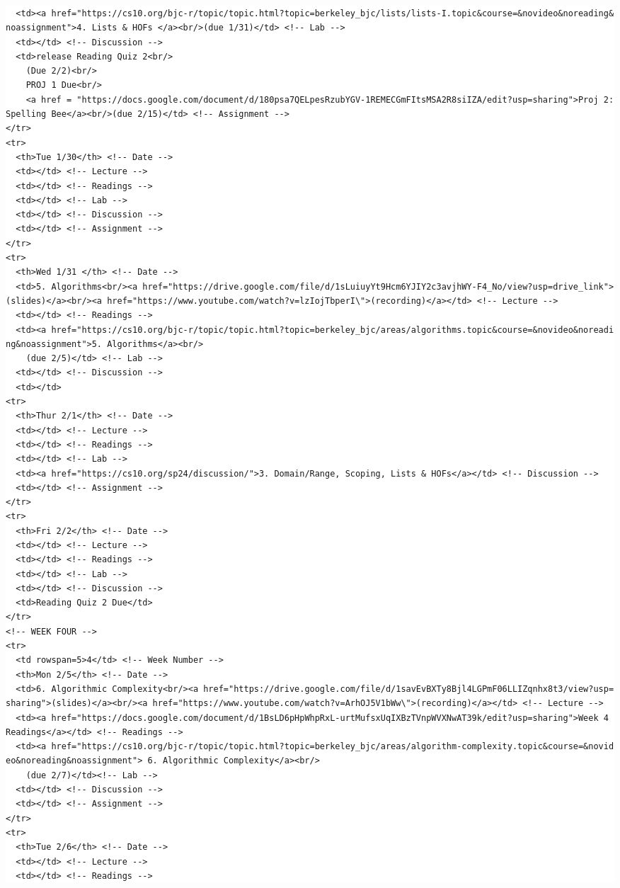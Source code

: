       <td><a href="https://cs10.org/bjc-r/topic/topic.html?topic=berkeley_bjc/lists/lists-I.topic&course=&novideo&noreading&noassignment">4. Lists & HOFs </a><br/>(due 1/31)</td> <!-- Lab -->
      <td></td> <!-- Discussion -->
      <td>release Reading Quiz 2<br/>
        (Due 2/2)<br/>
        PROJ 1 Due<br/>
        <a href = "https://docs.google.com/document/d/180psa7QELpesRzubYGV-1REMECGmFItsMSA2R8siIZA/edit?usp=sharing">Proj 2: Spelling Bee</a><br/>(due 2/15)</td> <!-- Assignment -->
    </tr>
    <tr>
      <th>Tue 1/30</th> <!-- Date -->
      <td></td> <!-- Lecture -->
      <td></td> <!-- Readings -->
      <td></td> <!-- Lab -->
      <td></td> <!-- Discussion -->
      <td></td> <!-- Assignment -->
    </tr>
    <tr>
      <th>Wed 1/31 </th> <!-- Date -->
      <td>5. Algorithms<br/><a href="https://drive.google.com/file/d/1sLuiuyYt9Hcm6YJIY2c3avjhWY-F4_No/view?usp=drive_link">(slides)</a><br/><a href="https://www.youtube.com/watch?v=lzIojTbperI\">(recording)</a></td> <!-- Lecture -->
      <td></td> <!-- Readings -->
      <td><a href="https://cs10.org/bjc-r/topic/topic.html?topic=berkeley_bjc/areas/algorithms.topic&course=&novideo&noreading&noassignment">5. Algorithms</a><br/>
        (due 2/5)</td> <!-- Lab -->
      <td></td> <!-- Discussion -->
      <td></td>
    <tr>
      <th>Thur 2/1</th> <!-- Date -->
      <td></td> <!-- Lecture -->
      <td></td> <!-- Readings -->
      <td></td> <!-- Lab -->
      <td><a href="https://cs10.org/sp24/discussion/">3. Domain/Range, Scoping, Lists & HOFs</a></td> <!-- Discussion -->
      <td></td> <!-- Assignment -->
    </tr>
    <tr>
      <th>Fri 2/2</th> <!-- Date -->
      <td></td> <!-- Lecture -->
      <td></td> <!-- Readings -->
      <td></td> <!-- Lab -->
      <td></td> <!-- Discussion -->
      <td>Reading Quiz 2 Due</td> 
    </tr>
    <!-- WEEK FOUR -->
    <tr>
      <td rowspan=5>4</td> <!-- Week Number -->
      <th>Mon 2/5</th> <!-- Date -->
      <td>6. Algorithmic Complexity<br/><a href="https://drive.google.com/file/d/1savEvBXTy8Bjl4LGPmF06LLIZqnhx8t3/view?usp=sharing">(slides)</a><br/><a href="https://www.youtube.com/watch?v=ArhOJ5V1bWw\">(recording)</a></td> <!-- Lecture -->
      <td><a href="https://docs.google.com/document/d/1BsLD6pHpWhpRxL-urtMufsxUqIXBzTVnpWVXNwAT39k/edit?usp=sharing">Week 4 Readings</a></td> <!-- Readings -->
      <td><a href="https://cs10.org/bjc-r/topic/topic.html?topic=berkeley_bjc/areas/algorithm-complexity.topic&course=&novideo&noreading&noassignment"> 6. Algorithmic Complexity</a><br/>
        (due 2/7)</td><!-- Lab -->
      <td></td> <!-- Discussion -->
      <td></td> <!-- Assignment -->
    </tr>
    <tr>
      <th>Tue 2/6</th> <!-- Date -->
      <td></td> <!-- Lecture -->
      <td></td> <!-- Readings -->
